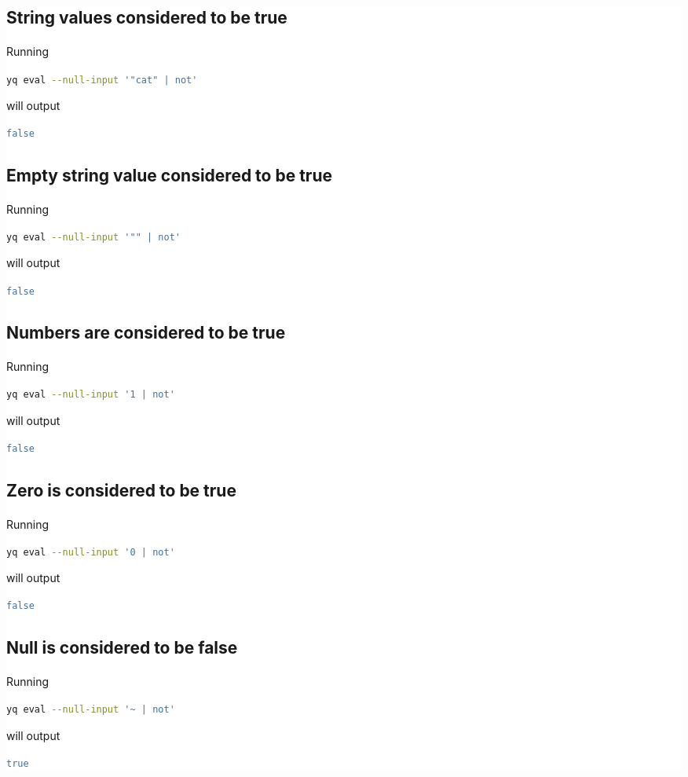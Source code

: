 ## String values considered to be true
Running
```bash
yq eval --null-input '"cat" | not'
```
will output
```yaml
false
```

## Empty string value considered to be true
Running
```bash
yq eval --null-input '"" | not'
```
will output
```yaml
false
```

## Numbers are considered to be true
Running
```bash
yq eval --null-input '1 | not'
```
will output
```yaml
false
```

## Zero is considered to be true
Running
```bash
yq eval --null-input '0 | not'
```
will output
```yaml
false
```

## Null is considered to be false
Running
```bash
yq eval --null-input '~ | not'
```
will output
```yaml
true
```

